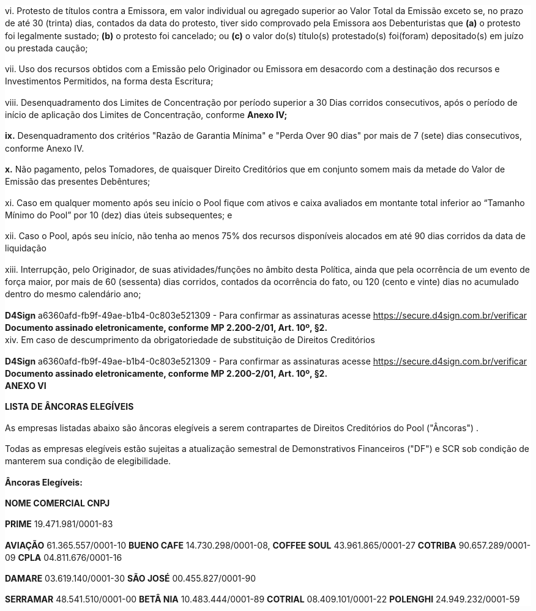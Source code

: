 vi. Protesto de títulos contra a Emissora, em valor individual ou agregado superior ao Valor Total  da Emissão exceto se, no prazo de até 30 (trinta) dias, contados da data do protesto, tiver sido  comprovado pela Emissora aos Debenturistas que **(a)** o protesto foi legalmente sustado; **(b)** o  protesto foi cancelado; ou **(c)** o valor do(s) título(s) protestado(s) foi(foram) depositado(s) em  juízo ou prestada caução; 

vii. Uso dos recursos obtidos com a Emissão pelo Originador ou Emissora em desacordo com a  destinação dos recursos e Investimentos Permitidos, na forma desta Escritura;  

viii. Desenquadramento dos Limites de Concentração por período superior a 30 Dias corridos  consecutivos, após o período de início de aplicação dos Limites de Concentração, conforme  **Anexo IV;** 

**ix.** Desenquadramento dos critérios "Razão de Garantia Mínima" e "Perda Over 90 dias" por mais  de 7 (sete) dias consecutivos, conforme Anexo IV. 

**x.** Não pagamento, pelos Tomadores, de quaisquer Direito Creditórios que em conjunto somem  mais da metade do Valor de Emissão das presentes Debêntures; 

xi. Caso em qualquer momento após seu início o Pool fique com ativos e caixa avaliados em  montante total inferior ao “Tamanho Mínimo do Pool” por 10 (dez) dias úteis subsequentes; e 

xii. Caso o Pool, após seu início, não tenha ao menos 75% dos recursos disponíveis alocados em  até 90 dias corridos da data de liquidação  

xiii. Interrupção, pelo Originador, de suas atividades/funções no âmbito desta Política, ainda que  pela ocorrência de um evento de força maior, por mais de 60 (sessenta) dias corridos, contados  da ocorrência do fato, ou 120 (cento e vinte) dias no acumulado dentro do mesmo calendário  ano;  

**D4Sign** a6360afd-fb9f-49ae-b1b4-0c803e521309 \- Para confirmar as assinaturas acesse https://secure.d4sign.com.br/verificar **Documento assinado eletronicamente, conforme MP 2.200-2/01, Art. 10º, §2.**  
xiv. Em caso de descumprimento da obrigatoriedade de substituição de Direitos Creditórios  

**D4Sign** a6360afd-fb9f-49ae-b1b4-0c803e521309 \- Para confirmar as assinaturas acesse https://secure.d4sign.com.br/verificar **Documento assinado eletronicamente, conforme MP 2.200-2/01, Art. 10º, §2.**  
**ANEXO VI** 

**LISTA DE ÂNCORAS ELEGÍVEIS** 

As empresas listadas abaixo são âncoras elegíveis a serem contrapartes de Direitos Creditórios  do Pool ("Âncoras") .  

Todas as empresas elegíveis estão sujeitas a atualização semestral de Demonstrativos Financeiros  ("DF") e SCR sob condição de manterem sua condição de elegibilidade. 

**Âncoras Elegíveis:** 

**NOME COMERCIAL CNPJ** 

**PRIME** 19.471.981/0001-83  

**AVIAÇÃO** 61.365.557/0001-10  **BUENO CAFE** 14.730.298/0001-08,  **COFFEE SOUL** 43.961.865/0001-27  **COTRIBA** 90.657.289/0001-09  **CPLA** 04.811.676/0001-16  

**DAMARE** 03.619.140/0001-30  **SÃO JOSÉ** 00.455.827/0001-90  

**SERRAMAR** 48.541.510/0001-00  **BETÂ NIA** 10.483.444/0001-89  **COTRIAL** 08.409.101/0001-22  **POLENGHI** 24.949.232/0001-59 
